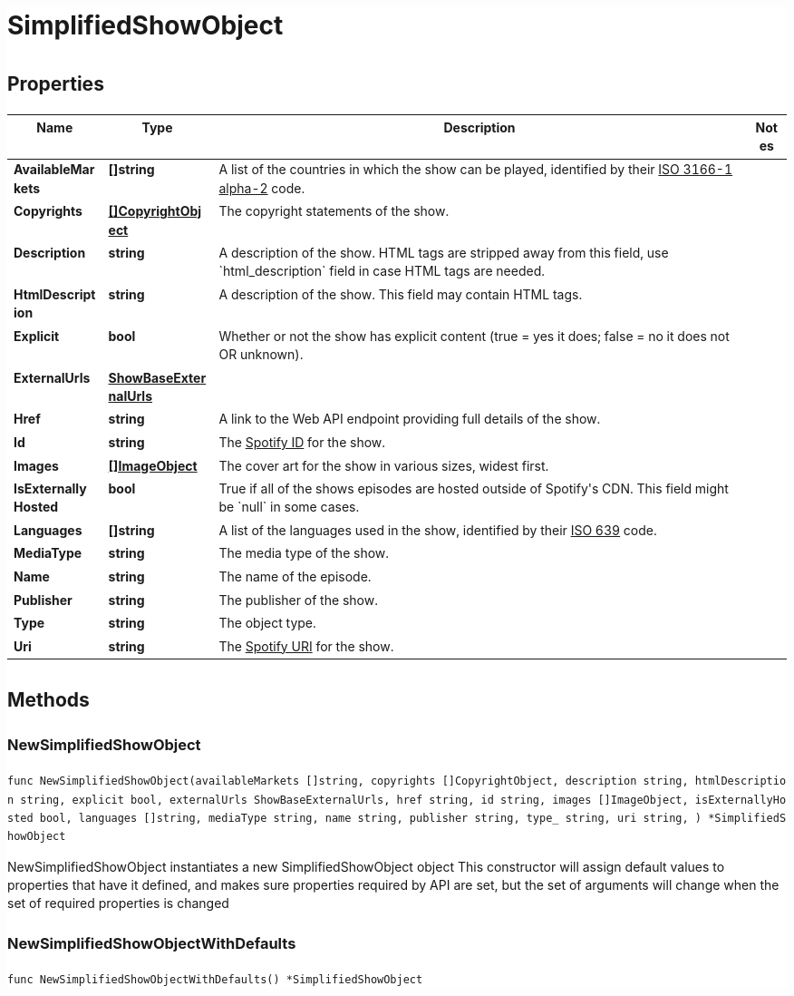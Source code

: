 # SimplifiedShowObject

## Properties

Name | Type | Description | Notes
------------ | ------------- | ------------- | -------------
**AvailableMarkets** | **[]string** | A list of the countries in which the show can be played, identified by their [ISO 3166-1 alpha-2](http://en.wikipedia.org/wiki/ISO_3166-1_alpha-2) code.  | 
**Copyrights** | [**[]CopyrightObject**](CopyrightObject.md) | The copyright statements of the show.  | 
**Description** | **string** | A description of the show. HTML tags are stripped away from this field, use &#x60;html_description&#x60; field in case HTML tags are needed.  | 
**HtmlDescription** | **string** | A description of the show. This field may contain HTML tags.  | 
**Explicit** | **bool** | Whether or not the show has explicit content (true &#x3D; yes it does; false &#x3D; no it does not OR unknown).  | 
**ExternalUrls** | [**ShowBaseExternalUrls**](ShowBaseExternalUrls.md) |  | 
**Href** | **string** | A link to the Web API endpoint providing full details of the show.  | 
**Id** | **string** | The [Spotify ID](/documentation/web-api/#spotify-uris-and-ids) for the show.  | 
**Images** | [**[]ImageObject**](ImageObject.md) | The cover art for the show in various sizes, widest first.  | 
**IsExternallyHosted** | **bool** | True if all of the shows episodes are hosted outside of Spotify&#39;s CDN. This field might be &#x60;null&#x60; in some cases.  | 
**Languages** | **[]string** | A list of the languages used in the show, identified by their [ISO 639](https://en.wikipedia.org/wiki/ISO_639) code.  | 
**MediaType** | **string** | The media type of the show.  | 
**Name** | **string** | The name of the episode.  | 
**Publisher** | **string** | The publisher of the show.  | 
**Type** | **string** | The object type.  | 
**Uri** | **string** | The [Spotify URI](/documentation/web-api/#spotify-uris-and-ids) for the show.  | 

## Methods

### NewSimplifiedShowObject

`func NewSimplifiedShowObject(availableMarkets []string, copyrights []CopyrightObject, description string, htmlDescription string, explicit bool, externalUrls ShowBaseExternalUrls, href string, id string, images []ImageObject, isExternallyHosted bool, languages []string, mediaType string, name string, publisher string, type_ string, uri string, ) *SimplifiedShowObject`

NewSimplifiedShowObject instantiates a new SimplifiedShowObject object
This constructor will assign default values to properties that have it defined,
and makes sure properties required by API are set, but the set of arguments
will change when the set of required properties is changed

### NewSimplifiedShowObjectWithDefaults

`func NewSimplifiedShowObjectWithDefaults() *SimplifiedShowObject`
